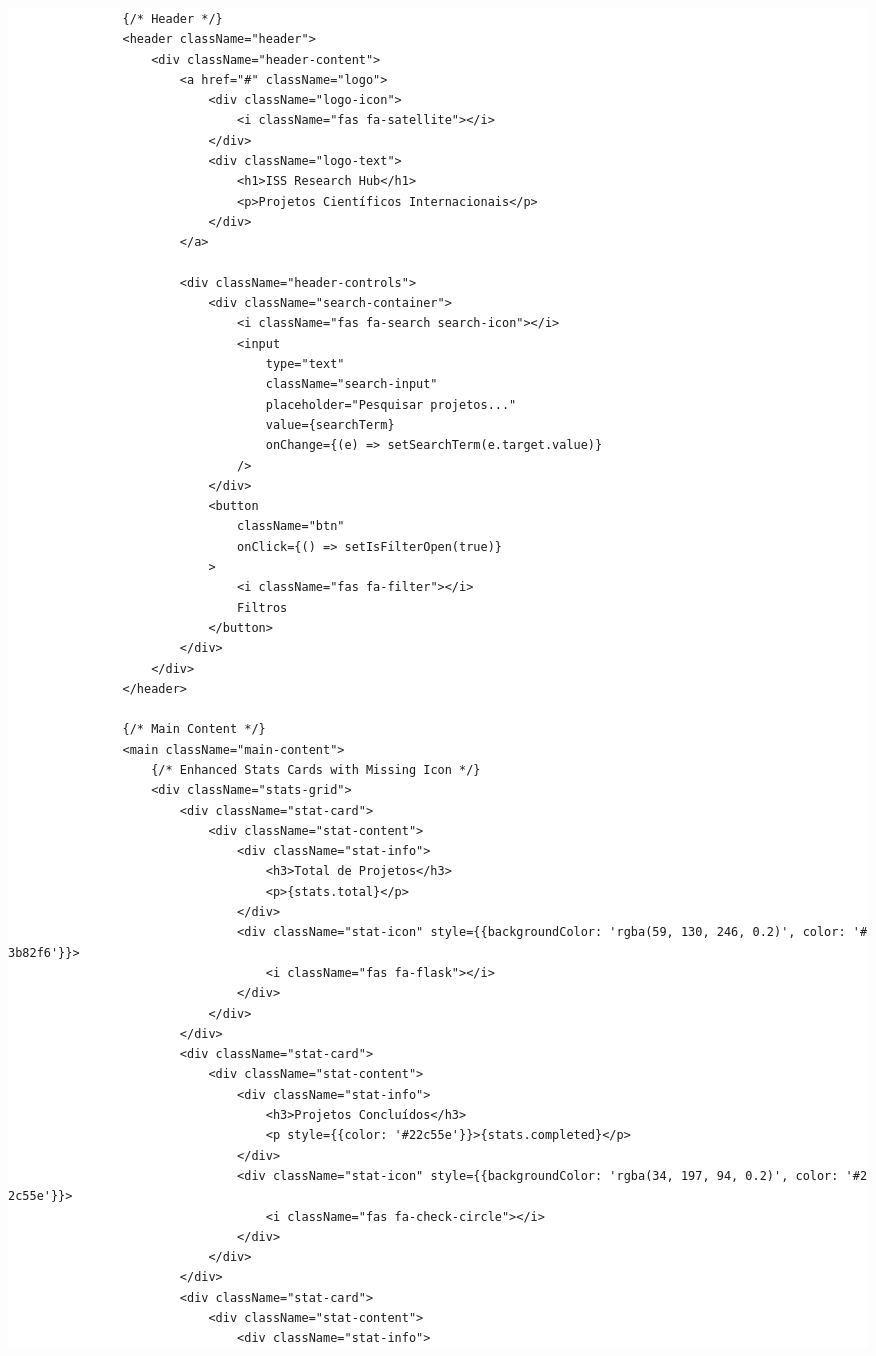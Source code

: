                     {/* Header */}
                    <header className="header">
                        <div className="header-content">
                            <a href="#" className="logo">
                                <div className="logo-icon">
                                    <i className="fas fa-satellite"></i>
                                </div>
                                <div className="logo-text">
                                    <h1>ISS Research Hub</h1>
                                    <p>Projetos Científicos Internacionais</p>
                                </div>
                            </a>

                            <div className="header-controls">
                                <div className="search-container">
                                    <i className="fas fa-search search-icon"></i>
                                    <input
                                        type="text"
                                        className="search-input"
                                        placeholder="Pesquisar projetos..."
                                        value={searchTerm}
                                        onChange={(e) => setSearchTerm(e.target.value)}
                                    />
                                </div>
                                <button 
                                    className="btn"
                                    onClick={() => setIsFilterOpen(true)}
                                >
                                    <i className="fas fa-filter"></i>
                                    Filtros
                                </button>
                            </div>
                        </div>
                    </header>

                    {/* Main Content */}
                    <main className="main-content">
                        {/* Enhanced Stats Cards with Missing Icon */}
                        <div className="stats-grid">
                            <div className="stat-card">
                                <div className="stat-content">
                                    <div className="stat-info">
                                        <h3>Total de Projetos</h3>
                                        <p>{stats.total}</p>
                                    </div>
                                    <div className="stat-icon" style={{backgroundColor: 'rgba(59, 130, 246, 0.2)', color: '#3b82f6'}}>
                                        <i className="fas fa-flask"></i>
                                    </div>
                                </div>
                            </div>
                            <div className="stat-card">
                                <div className="stat-content">
                                    <div className="stat-info">
                                        <h3>Projetos Concluídos</h3>
                                        <p style={{color: '#22c55e'}}>{stats.completed}</p>
                                    </div>
                                    <div className="stat-icon" style={{backgroundColor: 'rgba(34, 197, 94, 0.2)', color: '#22c55e'}}>
                                        <i className="fas fa-check-circle"></i>
                                    </div>
                                </div>
                            </div>
                            <div className="stat-card">
                                <div className="stat-content">
                                    <div className="stat-info">